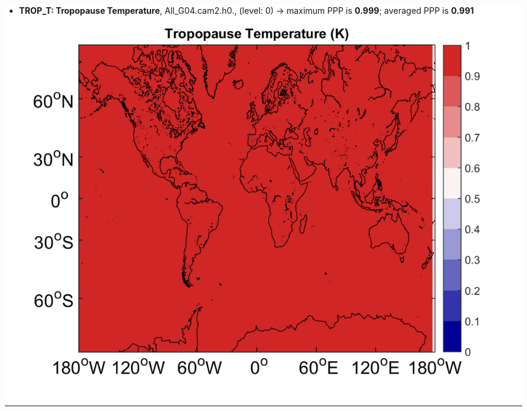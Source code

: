   * __TROP_T: Tropopause Temperature__, All_G04.cam2.h0., (level: 0) -> maximum PPP is __0.999__; averaged PPP is __0.991__  ![](../../figures/n02d_AMIP/PPP_atm/PPP_All_G04.cam2.h0.TROP_T.png)
 
------ 
 